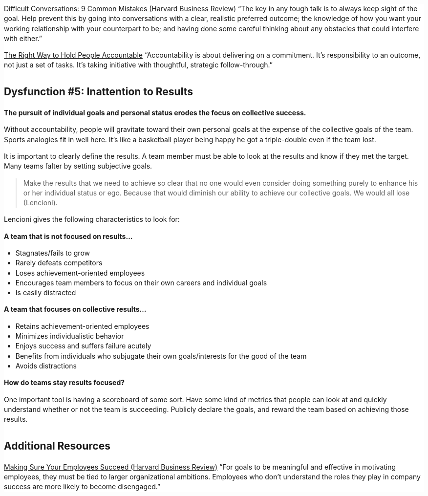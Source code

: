 [Difficult Conversations: 9 Common Mistakes (Harvard Business
Review)](https://hbr.org/2010/10/difficult-conversations-9-common-mistakes) 
“The key in any tough talk is to always keep sight of the goal. Help prevent
this by going into conversations with a clear, realistic preferred outcome; the
knowledge of how you want your working relationship with your counterpart to
be; and having done some careful thinking about any obstacles that could
interfere with either.”

[The Right Way to Hold People Accountable](https://hbr.org/2016/01/the-right-way-to-hold-people-accountable)  “Accountability is about delivering on a commitment. It’s responsibility to an outcome, not just a set of tasks. It’s taking initiative with thoughtful, strategic follow-through.”

## Dysfunction #5: Inattention to Results

**The pursuit of individual goals and personal status erodes the focus on collective success.**

Without accountability, people will gravitate toward their own personal goals at the expense of the collective goals of the team. Sports analogies fit in well here. It’s like a basketball player being happy he got a triple-double even if the team lost.

It is important to clearly define the results. A team member must be able to look at the results and know if they met the target. Many teams falter by setting subjective goals.

> Make the results that we need to achieve so clear that no one would even consider doing something purely to enhance his or her individual status or ego. Because that would diminish our ability to achieve our collective goals. We would all lose (Lencioni).

Lencioni gives the following characteristics to look for:

**A team that is not focused on results…**

- Stagnates/fails to grow
- Rarely defeats competitors
- Loses achievement-oriented employees
- Encourages team members to focus on their own careers and individual goals
- Is easily distracted

**A team that focuses on collective results…**

- Retains achievement-oriented employees
- Minimizes individualistic behavior
- Enjoys success and suffers failure acutely
- Benefits from individuals who subjugate their own goals/interests for the good of the team
- Avoids distractions

**How do teams stay results focused?**

One important tool is having a scoreboard of some sort. Have some kind of metrics that people can look at and quickly understand whether or not the team is succeeding. Publicly declare the goals, and reward the team based on achieving those results.

## Additional Resources

[Making Sure Your Employees Succeed (Harvard Business Review)](https://hbr.org/2011/02/making-sure-your-employees-suc)   “For goals to be meaningful and effective in motivating employees, they must be tied to larger organizational ambitions. Employees who don’t understand the roles they play in company success are more likely to become disengaged.”
